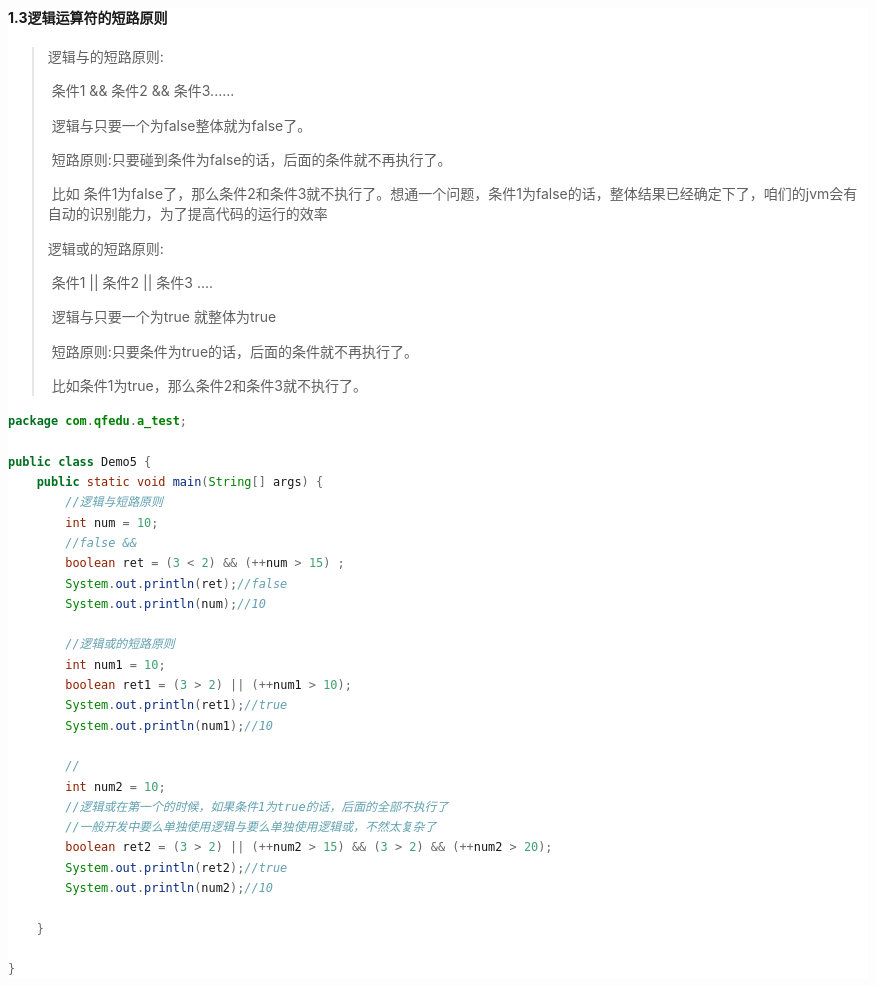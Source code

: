 #### 1.3逻辑运算符的短路原则

> 逻辑与的短路原则:
>
> ​		条件1 && 条件2 && 条件3......
>
> ​		逻辑与只要一个为false整体就为false了。
>
> ​		短路原则:只要碰到条件为false的话，后面的条件就不再执行了。
>
> ​		比如 条件1为false了，那么条件2和条件3就不执行了。想通一个问题，条件1为false的话，整体结果已经确定下了，咱们的jvm会有自动的识别能力，为了提高代码的运行的效率
>
> 逻辑或的短路原则:
>
> ​		条件1 || 条件2 || 条件3 ....
>
> ​		逻辑与只要一个为true 就整体为true
>
> ​		短路原则:只要条件为true的话，后面的条件就不再执行了。
>
> ​		比如条件1为true，那么条件2和条件3就不执行了。

```java
package com.qfedu.a_test;

public class Demo5 {
	public static void main(String[] args) {
		//逻辑与短路原则
		int num = 10;
		//false && 
		boolean ret = (3 < 2) && (++num > 15) ;
		System.out.println(ret);//false
		System.out.println(num);//10
		
		//逻辑或的短路原则
		int num1 = 10;
		boolean ret1 = (3 > 2) || (++num1 > 10);
		System.out.println(ret1);//true
		System.out.println(num1);//10
		
		//
		int num2 = 10;
		//逻辑或在第一个的时候，如果条件1为true的话，后面的全部不执行了
		//一般开发中要么单独使用逻辑与要么单独使用逻辑或，不然太复杂了
		boolean ret2 = (3 > 2) || (++num2 > 15) && (3 > 2) && (++num2 > 20);
		System.out.println(ret2);//true
		System.out.println(num2);//10
		
	}

}

```
